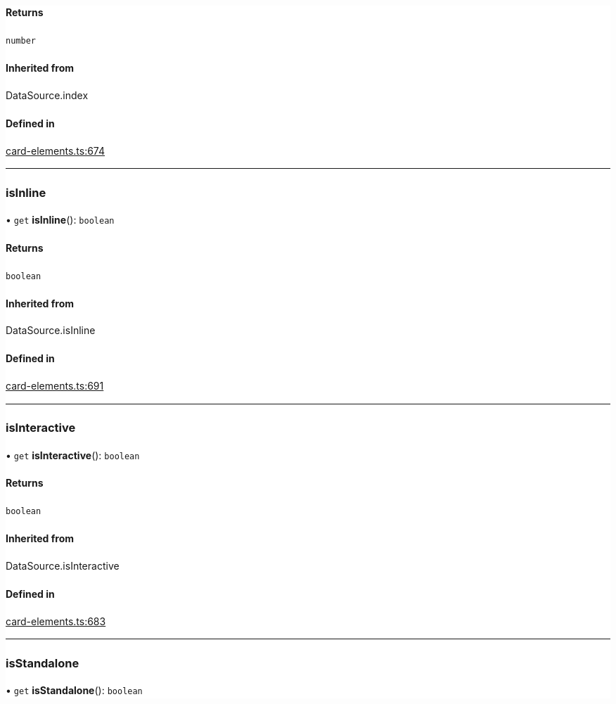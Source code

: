 #### Returns

`number`

#### Inherited from

DataSource.index

#### Defined in

[card-elements.ts:674](https://github.com/asseco-see/AdaptiveCards/blob/d5d2c7b75/source/nodejs/adaptivecards/src/card-elements.ts#L674)

___

### isInline

• `get` **isInline**(): `boolean`

#### Returns

`boolean`

#### Inherited from

DataSource.isInline

#### Defined in

[card-elements.ts:691](https://github.com/asseco-see/AdaptiveCards/blob/d5d2c7b75/source/nodejs/adaptivecards/src/card-elements.ts#L691)

___

### isInteractive

• `get` **isInteractive**(): `boolean`

#### Returns

`boolean`

#### Inherited from

DataSource.isInteractive

#### Defined in

[card-elements.ts:683](https://github.com/asseco-see/AdaptiveCards/blob/d5d2c7b75/source/nodejs/adaptivecards/src/card-elements.ts#L683)

___

### isStandalone

• `get` **isStandalone**(): `boolean`
